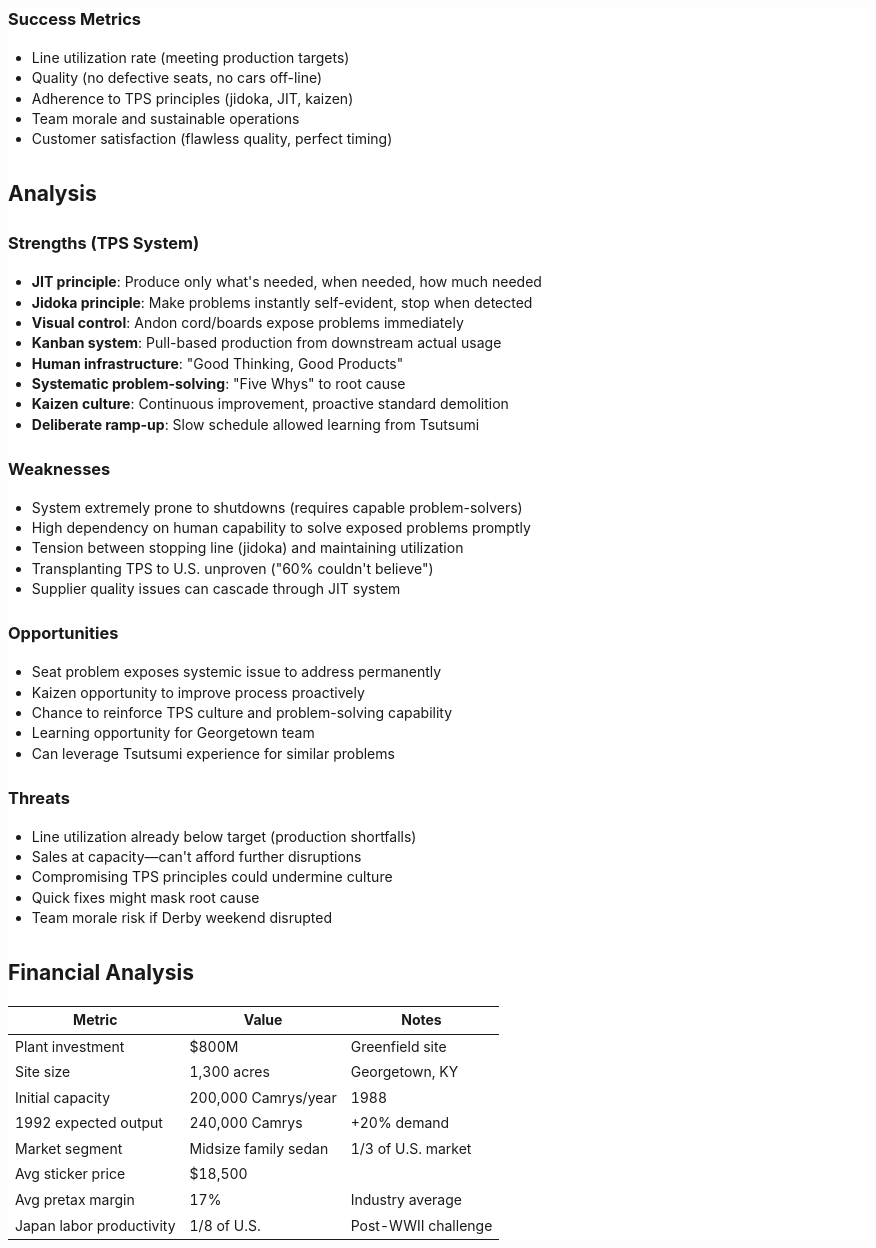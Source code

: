 ### Success Metrics
- Line utilization rate (meeting production targets)
- Quality (no defective seats, no cars off-line)
- Adherence to TPS principles (jidoka, JIT, kaizen)
- Team morale and sustainable operations
- Customer satisfaction (flawless quality, perfect timing)

## Analysis

### Strengths (TPS System)
- **JIT principle**: Produce only what's needed, when needed, how much needed
- **Jidoka principle**: Make problems instantly self-evident, stop when detected
- **Visual control**: Andon cord/boards expose problems immediately
- **Kanban system**: Pull-based production from downstream actual usage
- **Human infrastructure**: "Good Thinking, Good Products"
- **Systematic problem-solving**: "Five Whys" to root cause
- **Kaizen culture**: Continuous improvement, proactive standard demolition
- **Deliberate ramp-up**: Slow schedule allowed learning from Tsutsumi

### Weaknesses
- System extremely prone to shutdowns (requires capable problem-solvers)
- High dependency on human capability to solve exposed problems promptly
- Tension between stopping line (jidoka) and maintaining utilization
- Transplanting TPS to U.S. unproven ("60% couldn't believe")
- Supplier quality issues can cascade through JIT system

### Opportunities
- Seat problem exposes systemic issue to address permanently
- Kaizen opportunity to improve process proactively
- Chance to reinforce TPS culture and problem-solving capability
- Learning opportunity for Georgetown team
- Can leverage Tsutsumi experience for similar problems

### Threats
- Line utilization already below target (production shortfalls)
- Sales at capacity—can't afford further disruptions
- Compromising TPS principles could undermine culture
- Quick fixes might mask root cause
- Team morale risk if Derby weekend disrupted

## Financial Analysis
| Metric | Value | Notes |
|--------|-------|-------|
| Plant investment | $800M | Greenfield site |
| Site size | 1,300 acres | Georgetown, KY |
| Initial capacity | 200,000 Camrys/year | 1988 |
| 1992 expected output | 240,000 Camrys | +20% demand |
| Market segment | Midsize family sedan | 1/3 of U.S. market |
| Avg sticker price | $18,500 | |
| Avg pretax margin | 17% | Industry average |
| Japan labor productivity | 1/8 of U.S. | Post-WWII challenge |
